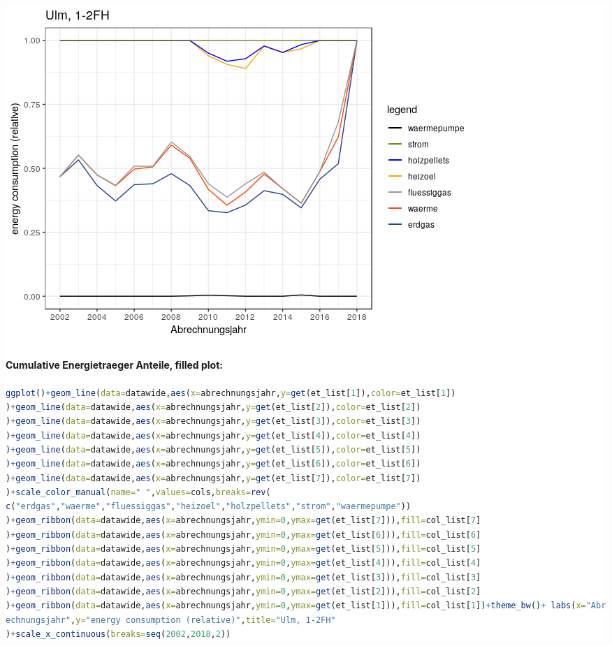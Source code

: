 ![](co2emissions_ulm_sfh_files/figure-markdown_github/unnamed-chunk-12-1.png)

#### Cumulative Energietraeger Anteile, filled plot:

``` r
ggplot()+geom_line(data=datawide,aes(x=abrechnungsjahr,y=get(et_list[1]),color=et_list[1])
)+geom_line(data=datawide,aes(x=abrechnungsjahr,y=get(et_list[2]),color=et_list[2])
)+geom_line(data=datawide,aes(x=abrechnungsjahr,y=get(et_list[3]),color=et_list[3])
)+geom_line(data=datawide,aes(x=abrechnungsjahr,y=get(et_list[4]),color=et_list[4])
)+geom_line(data=datawide,aes(x=abrechnungsjahr,y=get(et_list[5]),color=et_list[5])
)+geom_line(data=datawide,aes(x=abrechnungsjahr,y=get(et_list[6]),color=et_list[6])
)+geom_line(data=datawide,aes(x=abrechnungsjahr,y=get(et_list[7]),color=et_list[7])
)+scale_color_manual(name=" ",values=cols,breaks=rev(
c("erdgas","waerme","fluessiggas","heizoel","holzpellets","strom","waermepumpe"))
)+geom_ribbon(data=datawide,aes(x=abrechnungsjahr,ymin=0,ymax=get(et_list[7])),fill=col_list[7]
)+geom_ribbon(data=datawide,aes(x=abrechnungsjahr,ymin=0,ymax=get(et_list[6])),fill=col_list[6]
)+geom_ribbon(data=datawide,aes(x=abrechnungsjahr,ymin=0,ymax=get(et_list[5])),fill=col_list[5]
)+geom_ribbon(data=datawide,aes(x=abrechnungsjahr,ymin=0,ymax=get(et_list[4])),fill=col_list[4]
)+geom_ribbon(data=datawide,aes(x=abrechnungsjahr,ymin=0,ymax=get(et_list[3])),fill=col_list[3]
)+geom_ribbon(data=datawide,aes(x=abrechnungsjahr,ymin=0,ymax=get(et_list[2])),fill=col_list[2]
)+geom_ribbon(data=datawide,aes(x=abrechnungsjahr,ymin=0,ymax=get(et_list[1])),fill=col_list[1])+theme_bw()+ labs(x="Abrechnungsjahr",y="energy consumption (relative)",title="Ulm, 1-2FH"
)+scale_x_continuous(breaks=seq(2002,2018,2))
```
